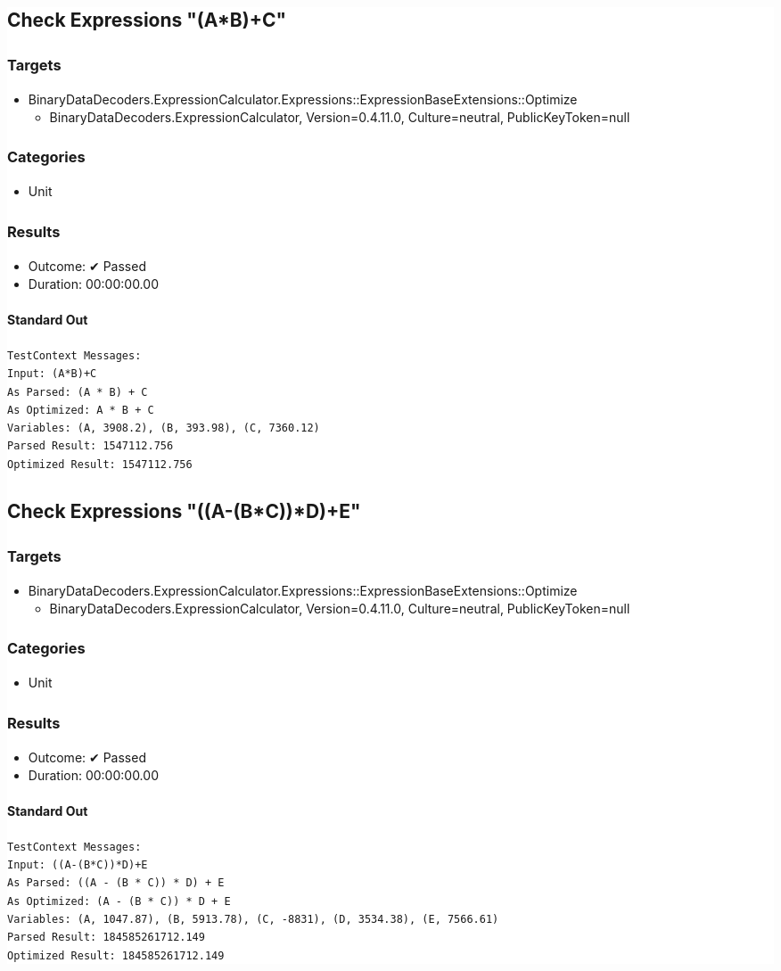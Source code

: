 ## Check Expressions "(A*B)+C"

### Targets

* BinaryDataDecoders.ExpressionCalculator.Expressions::ExpressionBaseExtensions::Optimize
  * BinaryDataDecoders.ExpressionCalculator, Version=0.4.11.0, Culture=neutral, PublicKeyToken=null

### Categories

* Unit

### Results

* Outcome: ✔ Passed
* Duration: 00:00:00.00

#### Standard Out

```
TestContext Messages:
Input: (A*B)+C
As Parsed: (A * B) + C
As Optimized: A * B + C
Variables: (A, 3908.2), (B, 393.98), (C, 7360.12)
Parsed Result: 1547112.756
Optimized Result: 1547112.756
```

## Check Expressions "((A-(B*C))*D)+E"

### Targets

* BinaryDataDecoders.ExpressionCalculator.Expressions::ExpressionBaseExtensions::Optimize
  * BinaryDataDecoders.ExpressionCalculator, Version=0.4.11.0, Culture=neutral, PublicKeyToken=null

### Categories

* Unit

### Results

* Outcome: ✔ Passed
* Duration: 00:00:00.00

#### Standard Out

```
TestContext Messages:
Input: ((A-(B*C))*D)+E
As Parsed: ((A - (B * C)) * D) + E
As Optimized: (A - (B * C)) * D + E
Variables: (A, 1047.87), (B, 5913.78), (C, -8831), (D, 3534.38), (E, 7566.61)
Parsed Result: 184585261712.149
Optimized Result: 184585261712.149
```
